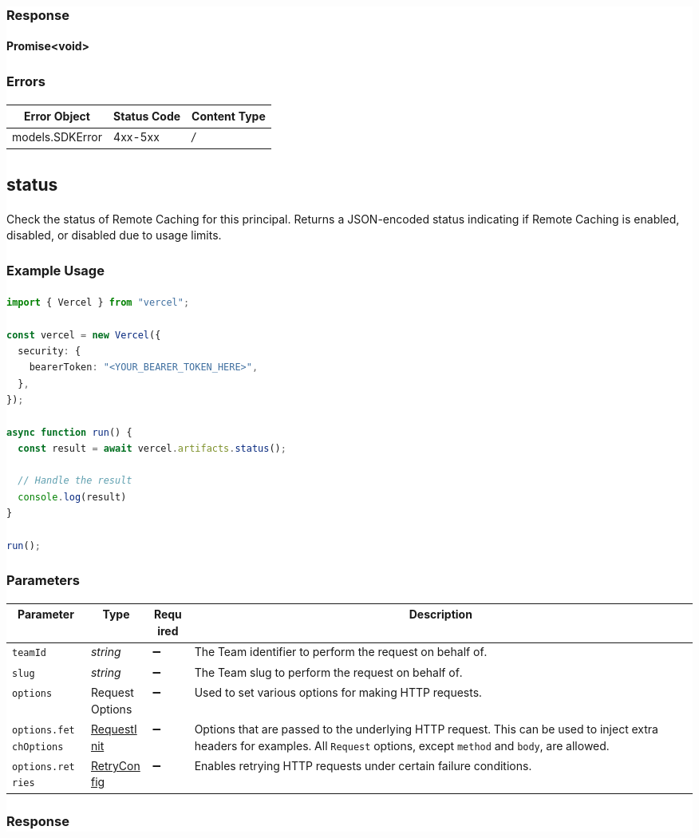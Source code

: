 
### Response

**Promise\<void\>**
### Errors

| Error Object    | Status Code     | Content Type    |
| --------------- | --------------- | --------------- |
| models.SDKError | 4xx-5xx         | */*             |

## status

Check the status of Remote Caching for this principal. Returns a JSON-encoded status indicating if Remote Caching is enabled, disabled, or disabled due to usage limits.

### Example Usage

```typescript
import { Vercel } from "vercel";

const vercel = new Vercel({
  security: {
    bearerToken: "<YOUR_BEARER_TOKEN_HERE>",
  },
});

async function run() {
  const result = await vercel.artifacts.status();

  // Handle the result
  console.log(result)
}

run();
```

### Parameters

| Parameter                                                                                                                                                                      | Type                                                                                                                                                                           | Required                                                                                                                                                                       | Description                                                                                                                                                                    |
| ------------------------------------------------------------------------------------------------------------------------------------------------------------------------------ | ------------------------------------------------------------------------------------------------------------------------------------------------------------------------------ | ------------------------------------------------------------------------------------------------------------------------------------------------------------------------------ | ------------------------------------------------------------------------------------------------------------------------------------------------------------------------------ |
| `teamId`                                                                                                                                                                       | *string*                                                                                                                                                                       | :heavy_minus_sign:                                                                                                                                                             | The Team identifier to perform the request on behalf of.                                                                                                                       |
| `slug`                                                                                                                                                                         | *string*                                                                                                                                                                       | :heavy_minus_sign:                                                                                                                                                             | The Team slug to perform the request on behalf of.                                                                                                                             |
| `options`                                                                                                                                                                      | RequestOptions                                                                                                                                                                 | :heavy_minus_sign:                                                                                                                                                             | Used to set various options for making HTTP requests.                                                                                                                          |
| `options.fetchOptions`                                                                                                                                                         | [RequestInit](https://developer.mozilla.org/en-US/docs/Web/API/Request/Request#options)                                                                                        | :heavy_minus_sign:                                                                                                                                                             | Options that are passed to the underlying HTTP request. This can be used to inject extra headers for examples. All `Request` options, except `method` and `body`, are allowed. |
| `options.retries`                                                                                                                                                              | [RetryConfig](../../lib/utils/retryconfig.md)                                                                                                                                  | :heavy_minus_sign:                                                                                                                                                             | Enables retrying HTTP requests under certain failure conditions.                                                                                                               |


### Response
